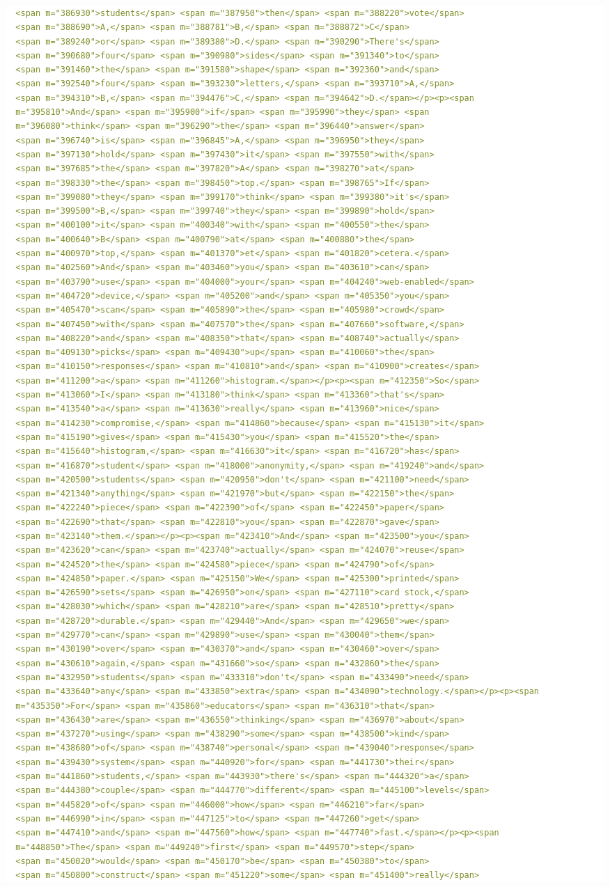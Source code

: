```yaml
  <span m="386930">students</span> <span m="387950">then</span> <span m="388220">vote</span>
  <span m="388690">A,</span> <span m="388781">B,</span> <span m="388872">C</span>
  <span m="389240">or</span> <span m="389380">D.</span> <span m="390290">There's</span>
  <span m="390680">four</span> <span m="390980">sides</span> <span m="391340">to</span>
  <span m="391460">the</span> <span m="391580">shape</span> <span m="392360">and</span>
  <span m="392540">four</span> <span m="393230">letters,</span> <span m="393710">A,</span>
  <span m="394310">B,</span> <span m="394476">C,</span> <span m="394642">D.</span></p><p><span
  m="395810">And</span> <span m="395900">if</span> <span m="395990">they</span> <span
  m="396080">think</span> <span m="396290">the</span> <span m="396440">answer</span>
  <span m="396740">is</span> <span m="396845">A,</span> <span m="396950">they</span>
  <span m="397130">hold</span> <span m="397430">it</span> <span m="397550">with</span>
  <span m="397685">the</span> <span m="397820">A</span> <span m="398270">at</span>
  <span m="398330">the</span> <span m="398450">top.</span> <span m="398765">If</span>
  <span m="399080">they</span> <span m="399170">think</span> <span m="399380">it's</span>
  <span m="399500">B,</span> <span m="399740">they</span> <span m="399890">hold</span>
  <span m="400100">it</span> <span m="400340">with</span> <span m="400550">the</span>
  <span m="400640">B</span> <span m="400790">at</span> <span m="400880">the</span>
  <span m="400970">top,</span> <span m="401370">et</span> <span m="401820">cetera.</span>
  <span m="402560">And</span> <span m="403460">you</span> <span m="403610">can</span>
  <span m="403790">use</span> <span m="404000">your</span> <span m="404240">web-enabled</span>
  <span m="404720">device,</span> <span m="405200">and</span> <span m="405350">you</span>
  <span m="405470">scan</span> <span m="405890">the</span> <span m="405980">crowd</span>
  <span m="407450">with</span> <span m="407570">the</span> <span m="407660">software,</span>
  <span m="408220">and</span> <span m="408350">that</span> <span m="408740">actually</span>
  <span m="409130">picks</span> <span m="409430">up</span> <span m="410060">the</span>
  <span m="410150">responses</span> <span m="410810">and</span> <span m="410900">creates</span>
  <span m="411200">a</span> <span m="411260">histogram.</span></p><p><span m="412350">So</span>
  <span m="413060">I</span> <span m="413180">think</span> <span m="413360">that's</span>
  <span m="413540">a</span> <span m="413630">really</span> <span m="413960">nice</span>
  <span m="414230">compromise,</span> <span m="414860">because</span> <span m="415130">it</span>
  <span m="415190">gives</span> <span m="415430">you</span> <span m="415520">the</span>
  <span m="415640">histogram,</span> <span m="416630">it</span> <span m="416720">has</span>
  <span m="416870">student</span> <span m="418000">anonymity,</span> <span m="419240">and</span>
  <span m="420500">students</span> <span m="420950">don't</span> <span m="421100">need</span>
  <span m="421340">anything</span> <span m="421970">but</span> <span m="422150">the</span>
  <span m="422240">piece</span> <span m="422390">of</span> <span m="422450">paper</span>
  <span m="422690">that</span> <span m="422810">you</span> <span m="422870">gave</span>
  <span m="423140">them.</span></p><p><span m="423410">And</span> <span m="423500">you</span>
  <span m="423620">can</span> <span m="423740">actually</span> <span m="424070">reuse</span>
  <span m="424520">the</span> <span m="424580">piece</span> <span m="424790">of</span>
  <span m="424850">paper.</span> <span m="425150">We</span> <span m="425300">printed</span>
  <span m="426590">sets</span> <span m="426950">on</span> <span m="427110">card stock,</span>
  <span m="428030">which</span> <span m="428210">are</span> <span m="428510">pretty</span>
  <span m="428720">durable.</span> <span m="429440">And</span> <span m="429650">we</span>
  <span m="429770">can</span> <span m="429890">use</span> <span m="430040">them</span>
  <span m="430190">over</span> <span m="430370">and</span> <span m="430460">over</span>
  <span m="430610">again,</span> <span m="431660">so</span> <span m="432860">the</span>
  <span m="432950">students</span> <span m="433310">don't</span> <span m="433490">need</span>
  <span m="433640">any</span> <span m="433850">extra</span> <span m="434090">technology.</span></p><p><span
  m="435350">For</span> <span m="435860">educators</span> <span m="436310">that</span>
  <span m="436430">are</span> <span m="436550">thinking</span> <span m="436970">about</span>
  <span m="437270">using</span> <span m="438290">some</span> <span m="438500">kind</span>
  <span m="438680">of</span> <span m="438740">personal</span> <span m="439040">response</span>
  <span m="439430">system</span> <span m="440920">for</span> <span m="441730">their</span>
  <span m="441860">students,</span> <span m="443930">there's</span> <span m="444320">a</span>
  <span m="444380">couple</span> <span m="444770">different</span> <span m="445100">levels</span>
  <span m="445820">of</span> <span m="446000">how</span> <span m="446210">far</span>
  <span m="446990">in</span> <span m="447125">to</span> <span m="447260">get</span>
  <span m="447410">and</span> <span m="447560">how</span> <span m="447740">fast.</span></p><p><span
  m="448850">The</span> <span m="449240">first</span> <span m="449570">step</span>
  <span m="450020">would</span> <span m="450170">be</span> <span m="450380">to</span>
  <span m="450800">construct</span> <span m="451220">some</span> <span m="451400">really</span>
```